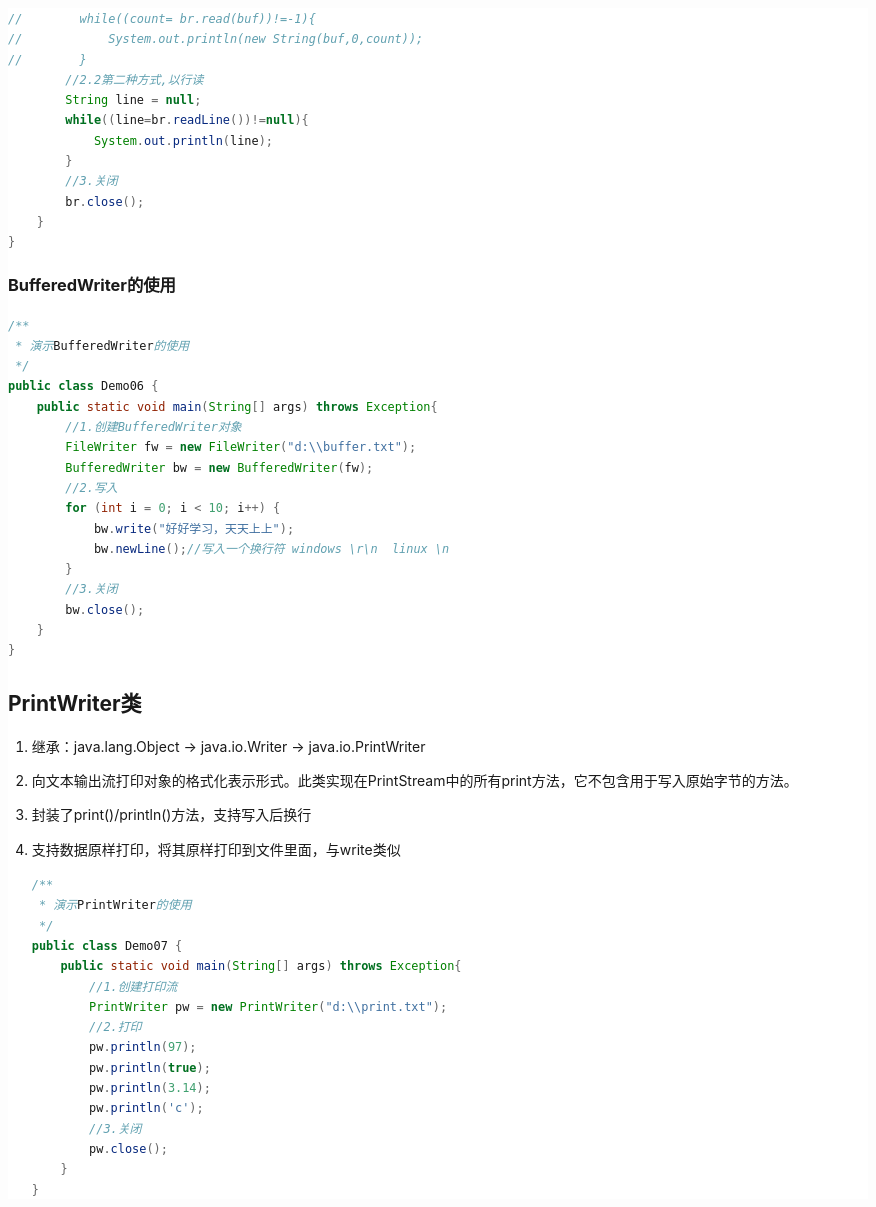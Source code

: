 ```java
//        while((count= br.read(buf))!=-1){
//            System.out.println(new String(buf,0,count));
//        }
        //2.2第二种方式,以行读
        String line = null;
        while((line=br.readLine())!=null){
            System.out.println(line);
        }
        //3.关闭
        br.close();
    }
}
```

### BufferedWriter的使用

```java
/**
 * 演示BufferedWriter的使用
 */
public class Demo06 {
    public static void main(String[] args) throws Exception{
        //1.创建BufferedWriter对象
        FileWriter fw = new FileWriter("d:\\buffer.txt");
        BufferedWriter bw = new BufferedWriter(fw);
        //2.写入
        for (int i = 0; i < 10; i++) {
            bw.write("好好学习，天天上上");
            bw.newLine();//写入一个换行符 windows \r\n  linux \n
        }
        //3.关闭
        bw.close();
    }
}
```

## PrintWriter类

1. 继承：java.lang.Object -> java.io.Writer -> java.io.PrintWriter

2. 向文本输出流打印对象的格式化表示形式。此类实现在PrintStream中的所有print方法，它不包含用于写入原始字节的方法。

3. 封装了print()/println()方法，支持写入后换行

4. 支持数据原样打印，将其原样打印到文件里面，与write类似

   ```java
   /**
    * 演示PrintWriter的使用
    */
   public class Demo07 {
       public static void main(String[] args) throws Exception{
           //1.创建打印流
           PrintWriter pw = new PrintWriter("d:\\print.txt");
           //2.打印
           pw.println(97);
           pw.println(true);
           pw.println(3.14);
           pw.println('c');
           //3.关闭
           pw.close();
       }
   }
   ```
